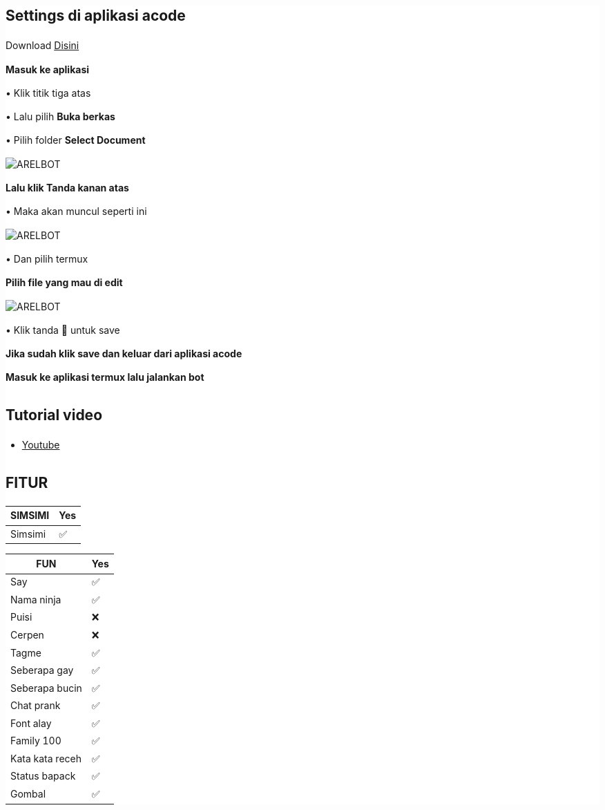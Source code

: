 ## Settings di aplikasi acode

Download [Disini](https://play.google.com/store/apps/details?id=com.foxdebug.acodefree)

 **Masuk ke aplikasi**

• Klik titik tiga atas

• Lalu pilih **Buka berkas**

• Pilih folder **Select Document**

<img alt="ARELBOT" src ="https://user-images.githubusercontent.com/72728486/104593554-71457480-56a2-11eb-9cb5-198c201fde62.png" width="150">

 **Lalu klik Tanda kanan atas**

• Maka akan muncul seperti ini

<img alt="ARELBOT" src ="https://user-images.githubusercontent.com/72728486/104593713-a5b93080-56a2-11eb-9fd0-ed539bdf6d18.png" width="150">

• Dan pilih termux

 **Pilih file yang mau di edit**

<img alt="ARELBOT" src ="https://user-images.githubusercontent.com/72728486/104593943-05174080-56a3-11eb-915b-4fb195e794d3.png" width="150">

• Klik tanda 💾 untuk save

 **Jika sudah klik save dan keluar dari aplikasi acode**

 **Masuk ke aplikasi termux lalu jalankan bot**

## Tutorial video

* [Youtube](https://youtu.be/VqSer_W1yvI)

## FITUR

| SIMSIMI |Yes|
| ------------- | ------------- |
| Simsimi |✅|

| FUN |Yes|
| ------------- | ------------- |
| Say|✅|
| Nama ninja|✅|
| Puisi|❌|
| Cerpen|❌|
| Tagme|✅|
| Seberapa gay|✅|
| Seberapa bucin|✅|
| Chat prank|✅|
| Font alay|✅|
| Family 100|✅|
| Kata kata receh|✅|
| Status bapack|✅|
| Gombal|✅|
